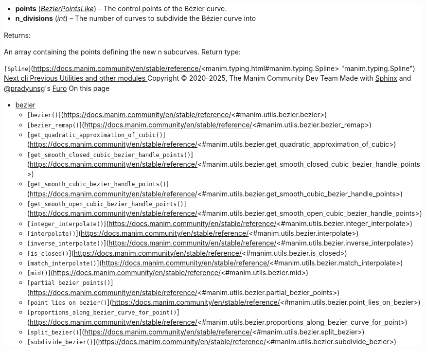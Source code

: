   * **points** ([_BezierPointsLike_](https://docs.manim.community/en/stable/reference/<manim.typing.html#manim.typing.BezierPointsLike> "manim.typing.BezierPointsLike")) – The control points of the Bézier curve.
  * **n_divisions** (_int_) – The number of curves to subdivide the Bézier curve into


Returns:
    
An array containing the points defining the new n subcurves.
Return type:
    
`[Spline`](https://docs.manim.community/en/stable/reference/<manim.typing.html#manim.typing.Spline> "manim.typing.Spline")
[ Next cli ](https://docs.manim.community/en/stable/reference/<manim.cli.html>) [ Previous Utilities and other modules ](https://docs.manim.community/en/stable/reference/<../reference_index/utilities_misc.html>)
Copyright © 2020-2025, The Manim Community Dev Team 
Made with [Sphinx](https://docs.manim.community/en/stable/reference/<https:/www.sphinx-doc.org/>) and [@pradyunsg](https://docs.manim.community/en/stable/reference/<https:/pradyunsg.me>)'s [Furo](https://docs.manim.community/en/stable/reference/<https:/github.com/pradyunsg/furo>)
On this page 
  * [bezier](https://docs.manim.community/en/stable/reference/<#>)
    * `[bezier()`](https://docs.manim.community/en/stable/reference/<#manim.utils.bezier.bezier>)
    * `[bezier_remap()`](https://docs.manim.community/en/stable/reference/<#manim.utils.bezier.bezier_remap>)
    * `[get_quadratic_approximation_of_cubic()`](https://docs.manim.community/en/stable/reference/<#manim.utils.bezier.get_quadratic_approximation_of_cubic>)
    * `[get_smooth_closed_cubic_bezier_handle_points()`](https://docs.manim.community/en/stable/reference/<#manim.utils.bezier.get_smooth_closed_cubic_bezier_handle_points>)
    * `[get_smooth_cubic_bezier_handle_points()`](https://docs.manim.community/en/stable/reference/<#manim.utils.bezier.get_smooth_cubic_bezier_handle_points>)
    * `[get_smooth_open_cubic_bezier_handle_points()`](https://docs.manim.community/en/stable/reference/<#manim.utils.bezier.get_smooth_open_cubic_bezier_handle_points>)
    * `[integer_interpolate()`](https://docs.manim.community/en/stable/reference/<#manim.utils.bezier.integer_interpolate>)
    * `[interpolate()`](https://docs.manim.community/en/stable/reference/<#manim.utils.bezier.interpolate>)
    * `[inverse_interpolate()`](https://docs.manim.community/en/stable/reference/<#manim.utils.bezier.inverse_interpolate>)
    * `[is_closed()`](https://docs.manim.community/en/stable/reference/<#manim.utils.bezier.is_closed>)
    * `[match_interpolate()`](https://docs.manim.community/en/stable/reference/<#manim.utils.bezier.match_interpolate>)
    * `[mid()`](https://docs.manim.community/en/stable/reference/<#manim.utils.bezier.mid>)
    * `[partial_bezier_points()`](https://docs.manim.community/en/stable/reference/<#manim.utils.bezier.partial_bezier_points>)
    * `[point_lies_on_bezier()`](https://docs.manim.community/en/stable/reference/<#manim.utils.bezier.point_lies_on_bezier>)
    * `[proportions_along_bezier_curve_for_point()`](https://docs.manim.community/en/stable/reference/<#manim.utils.bezier.proportions_along_bezier_curve_for_point>)
    * `[split_bezier()`](https://docs.manim.community/en/stable/reference/<#manim.utils.bezier.split_bezier>)
    * `[subdivide_bezier()`](https://docs.manim.community/en/stable/reference/<#manim.utils.bezier.subdivide_bezier>)


